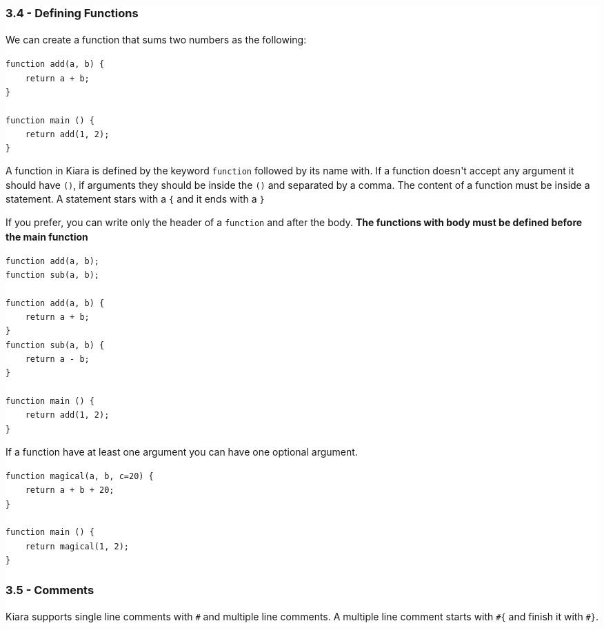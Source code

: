 ### 3.4 - Defining Functions

We can create a function that sums two numbers as the following:

```
function add(a, b) {
    return a + b;
}

function main () {
    return add(1, 2);
}
```
A function in Kiara is defined by the keyword `function` followed by its name with. If a function doesn't accept any argument it should have `()`, if arguments they should be inside the `()` and separated by a comma.
The content of a function must be inside a statement. A statement stars with a `{` and it ends with a `}`

If you prefer, you can write only the header of a `function` and after the body. **The functions with body must be defined before the main function**

```
function add(a, b);
function sub(a, b);

function add(a, b) {
    return a + b;
}
function sub(a, b) {
    return a - b;
}

function main () {
    return add(1, 2);
}
```

If a function have at least one argument you can have one optional argument.

```
function magical(a, b, c=20) {
    return a + b + 20;
}

function main () {
    return magical(1, 2);
}
```

### 3.5 - Comments

Kiara supports single line comments with `#` and multiple line comments.
A multiple line comment starts with `#{` and finish it with `#}`.
